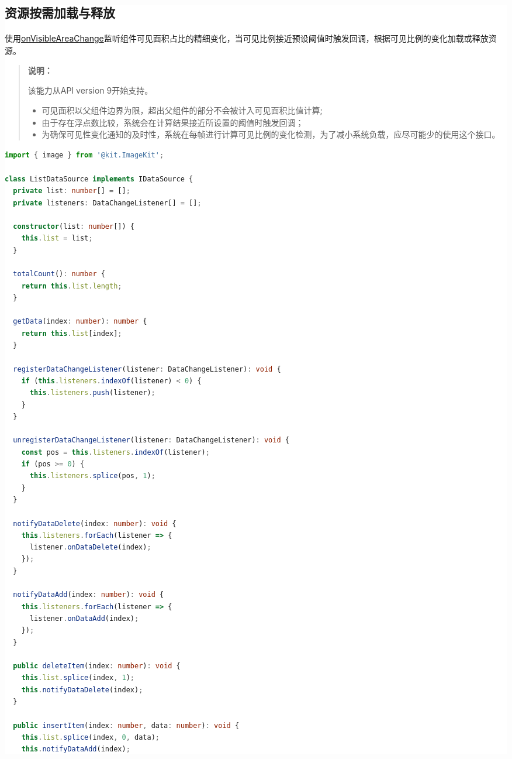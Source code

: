 ## 资源按需加载与释放

使用[onVisibleAreaChange](../reference/apis-arkui/arkui-ts/ts-universal-component-visible-area-change-event.md#onvisibleareachange)监听组件可见面积占比的精细变化，当可见比例接近预设阈值时触发回调，根据可见比例的变化加载或释放资源。

> **说明：**
> 
> 该能力从API version 9开始支持。
> - 可见面积以父组件边界为限，超出父组件的部分不会被计入可见面积比值计算;
> - 由于存在浮点数比较，系统会在计算结果接近所设置的阈值时触发回调；
> - 为确保可见性变化通知的及时性，系统在每帧进行计算可见比例的变化检测，为了减小系统负载，应尽可能少的使用这个接口。

```typescript
import { image } from '@kit.ImageKit';

class ListDataSource implements IDataSource {
  private list: number[] = [];
  private listeners: DataChangeListener[] = [];

  constructor(list: number[]) {
    this.list = list;
  }

  totalCount(): number {
    return this.list.length;
  }

  getData(index: number): number {
    return this.list[index];
  }

  registerDataChangeListener(listener: DataChangeListener): void {
    if (this.listeners.indexOf(listener) < 0) {
      this.listeners.push(listener);
    }
  }

  unregisterDataChangeListener(listener: DataChangeListener): void {
    const pos = this.listeners.indexOf(listener);
    if (pos >= 0) {
      this.listeners.splice(pos, 1);
    }
  }

  notifyDataDelete(index: number): void {
    this.listeners.forEach(listener => {
      listener.onDataDelete(index);
    });
  }

  notifyDataAdd(index: number): void {
    this.listeners.forEach(listener => {
      listener.onDataAdd(index);
    });
  }

  public deleteItem(index: number): void {
    this.list.splice(index, 1);
    this.notifyDataDelete(index);
  }

  public insertItem(index: number, data: number): void {
    this.list.splice(index, 0, data);
    this.notifyDataAdd(index);
```